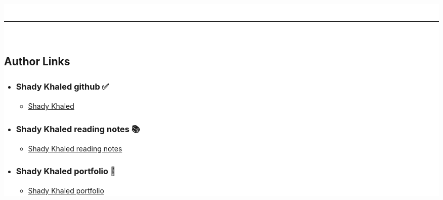 <br>

---
<br>

## Author Links

- ### Shady Khaled github ✅

  - [Shady Khaled](https://github.com/shadykh)

- ### Shady Khaled reading notes 📚

  - [Shady Khaled reading notes](https://shadykh.github.io/reading-notes/)

- ### Shady Khaled portfolio 💬

  - [Shady Khaled portfolio](https://portfolio-shady.herokuapp.com/)
